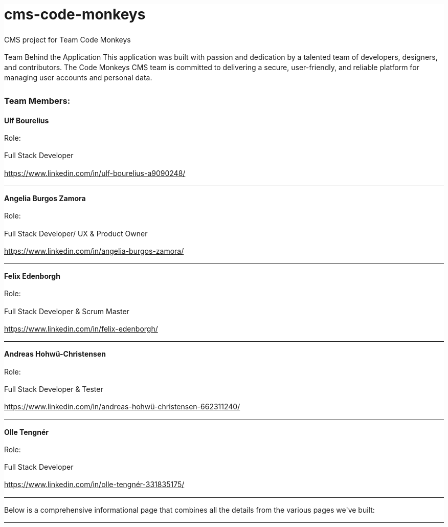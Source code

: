 # cms-code-monkeys
CMS project for Team Code Monkeys

Team Behind the Application
This application was built with passion and dedication by a talented team of developers, designers, and contributors. The Code Monkeys CMS team is committed to delivering a secure, user-friendly, and reliable platform for managing user accounts and personal data.

### **Team Members:**
**Ulf Bourelius**

Role:

Full Stack Developer

https://www.linkedin.com/in/ulf-bourelius-a9090248/

---

**Angelia Burgos Zamora**

Role:

Full Stack Developer/ UX & Product Owner 

https://www.linkedin.com/in/angelia-burgos-zamora/

---

**Felix Edenborgh**

Role: 

Full Stack Developer & Scrum Master 

https://www.linkedin.com/in/felix-edenborgh/

---

**Andreas Hohwü-Christensen**

Role: 

Full Stack Developer & Tester 

https://www.linkedin.com/in/andreas-hohwü-christensen-662311240/

---

**Olle Tengnér**

Role: 

Full Stack Developer 

https://www.linkedin.com/in/olle-tengnér-331835175/

---

Below is a comprehensive informational page that combines all the details from the various pages we've built:

---